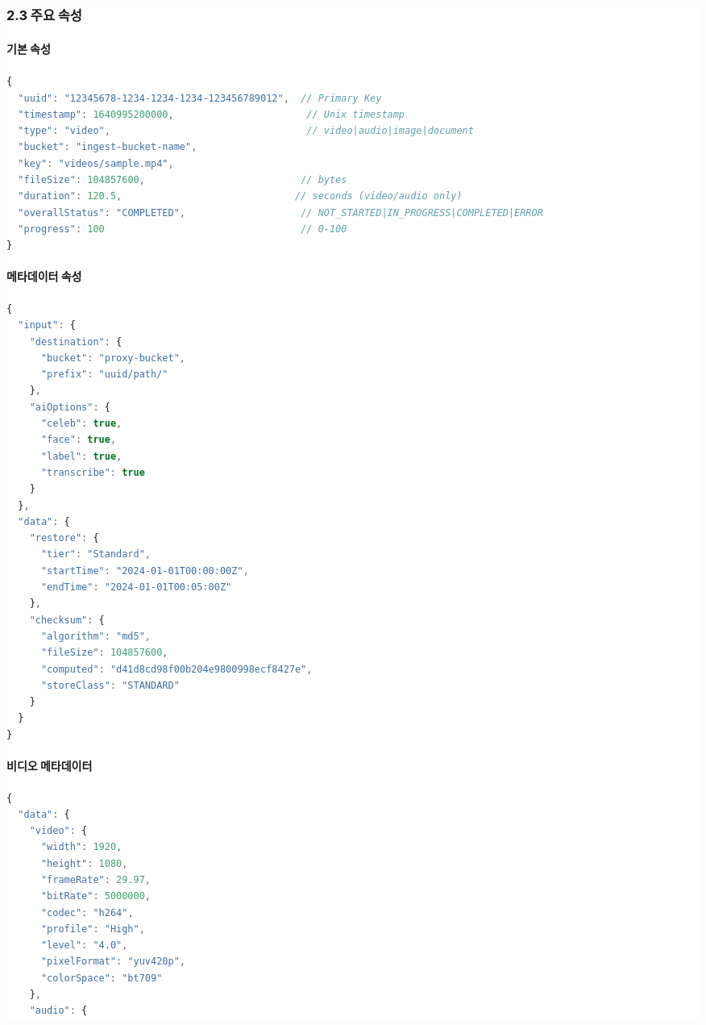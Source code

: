 ### 2.3 주요 속성

#### 기본 속성
```javascript
{
  "uuid": "12345678-1234-1234-1234-123456789012",  // Primary Key
  "timestamp": 1640995200000,                       // Unix timestamp
  "type": "video",                                  // video|audio|image|document
  "bucket": "ingest-bucket-name",
  "key": "videos/sample.mp4",
  "fileSize": 104857600,                           // bytes
  "duration": 120.5,                              // seconds (video/audio only)
  "overallStatus": "COMPLETED",                    // NOT_STARTED|IN_PROGRESS|COMPLETED|ERROR
  "progress": 100                                  // 0-100
}
```

#### 메타데이터 속성
```javascript
{
  "input": {
    "destination": {
      "bucket": "proxy-bucket",
      "prefix": "uuid/path/"
    },
    "aiOptions": {
      "celeb": true,
      "face": true,
      "label": true,
      "transcribe": true
    }
  },
  "data": {
    "restore": {
      "tier": "Standard",
      "startTime": "2024-01-01T00:00:00Z",
      "endTime": "2024-01-01T00:05:00Z"
    },
    "checksum": {
      "algorithm": "md5",
      "fileSize": 104857600,
      "computed": "d41d8cd98f00b204e9800998ecf8427e",
      "storeClass": "STANDARD"
    }
  }
}
```

#### 비디오 메타데이터
```javascript
{
  "data": {
    "video": {
      "width": 1920,
      "height": 1080,
      "frameRate": 29.97,
      "bitRate": 5000000,
      "codec": "h264",
      "profile": "High",
      "level": "4.0",
      "pixelFormat": "yuv420p",
      "colorSpace": "bt709"
    },
    "audio": {
```